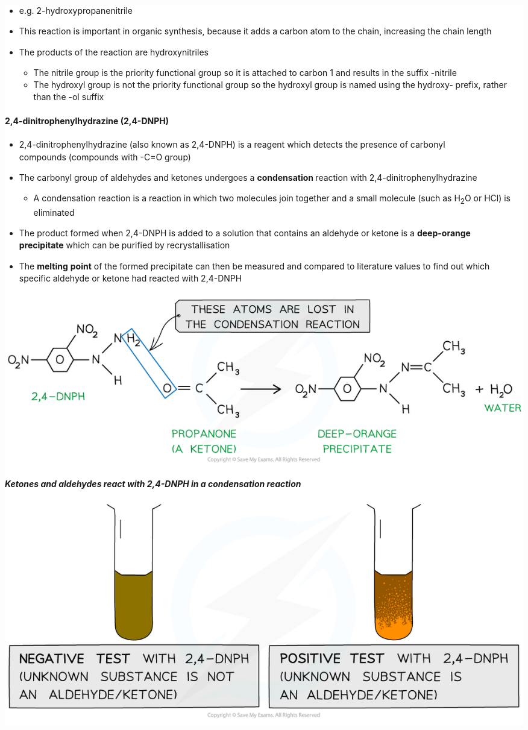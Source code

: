   + e.g. 2-hydroxypropanenitrile
* This reaction is important in organic synthesis, because it adds a carbon atom to the chain, increasing the chain length
* The products of the reaction are hydroxynitriles

  + The nitrile group is the priority functional group so it is attached to carbon 1 and results in the suffix -nitrile
  + The hydroxyl group is not the priority functional group so the hydroxyl group is named using the hydroxy- prefix, rather than the -ol suffix

#### 2,4-dinitrophenylhydrazine (2,4-DNPH)

* 2,4-dinitrophenylhydrazine (also known as 2,4-DNPH) is a reagent which detects the presence of carbonyl compounds (compounds with -C=O group)
* The carbonyl group of aldehydes and ketones undergoes a <b>condensation </b>reaction with 2,4-dinitrophenylhydrazine

  + A condensation reaction is a reaction in which two molecules join together and a small molecule (such as H<sub>2</sub>O or HCl) is eliminated
* The product formed when 2,4-DNPH is added to a solution that contains an aldehyde or ketone is a <b>deep-orange precipitate</b> which can be purified by recrystallisation
* The <b>melting</b> <b>point</b> of the formed precipitate can then be measured and compared to literature values to find out which specific aldehyde or ketone had reacted with 2,4-DNPH

![Carbonyl Compounds 2,4-DNPH, downloadable AS & A Level Chemistry revision notes](3.5-Carbonyl-Compounds-24-DNPH.png)

*<b>Ketones and aldehydes react with 2,4-DNPH in a condensation reaction</b>*

![Carbonyl Compounds Positive-Negative Test, downloadable AS & A Level Chemistry revision notes](3.5-Carbonyl-Compounds-Positive-Negative-Test.png)

